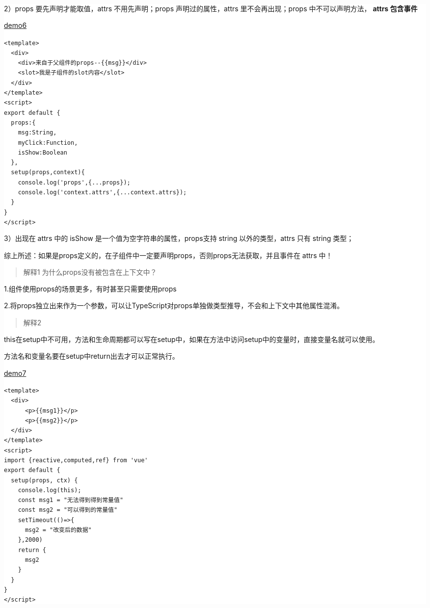 ```vue
```
2）props 要先声明才能取值，attrs 不用先声明；props 声明过的属性，attrs 里不会再出现；props 中不可以声明方法，
**attrs 包含事件**

[demo6](###)

```vue
<template>
  <div>
    <div>来自于父组件的props--{{msg}}</div>
    <slot>我是子组件的slot内容</slot>
  </div>
</template>
<script>
export default {
  props:{
    msg:String,
    myClick:Function,
    isShow:Boolean
  },
  setup(props,context){
    console.log('props',{...props});
    console.log('context.attrs',{...context.attrs});
  }
}
</script>
```

3）出现在 attrs 中的 isShow 是一个值为空字符串的属性，props支持 string 以外的类型，attrs 只有 string 类型；

综上所述：如果是props定义的，在子组件中一定要声明props，否则props无法获取，并且事件在 attrs 中！


> 解释1 为什么props没有被包含在上下文中？

1.组件使用props的场景更多，有时甚至只需要使用props

2.将props独立出来作为一个参数，可以让TypeScript对props单独做类型推导，不会和上下文中其他属性混淆。

> 解释2

this在setup中不可用，方法和生命周期都可以写在setup中，如果在方法中访问setup中的变量时，直接变量名就可以使用。

方法名和变量名要在setup中return出去才可以正常执行。

[demo7](###)
```vue
<template>
  <div>
      <p>{{msg1}}</p>
      <p>{{msg2}}</p>
  </div>
</template>
<script>
import {reactive,computed,ref} from 'vue' 
export default {
  setup(props, ctx) {
    console.log(this);
    const msg1 = "无法得到得到常量值"
    const msg2 = "可以得到的常量值"
    setTimeout(()=>{
      msg2 = "改变后的数据"
    },2000)
    return {
      msg2
    }
  }
}
</script>
```